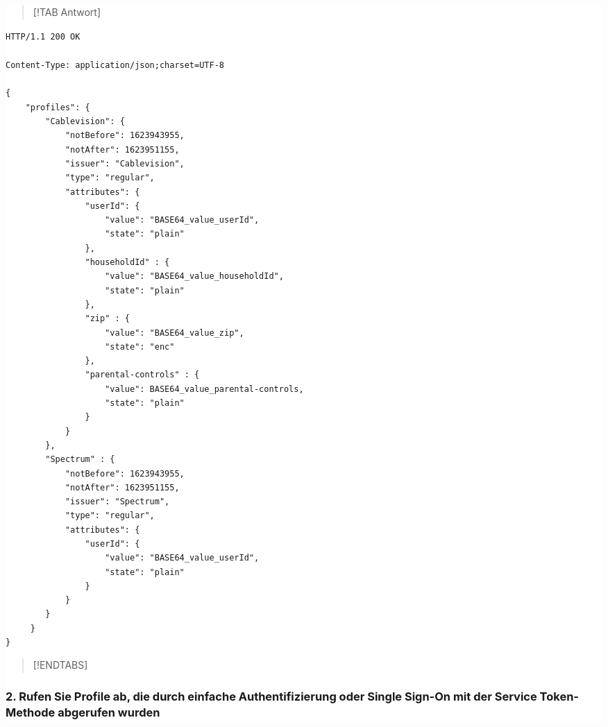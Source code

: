 >[!TAB Antwort]

```HTTPS
HTTP/1.1 200 OK

Content-Type: application/json;charset=UTF-8
 
{
    "profiles": {
        "Cablevision": {
            "notBefore": 1623943955,
            "notAfter": 1623951155,
            "issuer": "Cablevision",
            "type": "regular",
            "attributes": {
                "userId": {
                    "value": "BASE64_value_userId",
                    "state": "plain"
                },
                "householdId" : {
                    "value": "BASE64_value_householdId",
                    "state": "plain"
                },
                "zip" : {
                    "value": "BASE64_value_zip",
                    "state": "enc"
                },
                "parental-controls" : {
                    "value": BASE64_value_parental-controls,
                    "state": "plain"
                }          
            }
        },
        "Spectrum" : {
            "notBefore": 1623943955,
            "notAfter": 1623951155,
            "issuer": "Spectrum",
            "type": "regular",
            "attributes": {
                "userId": {
                    "value": "BASE64_value_userId",
                    "state": "plain"
                }
            }
        }
     }
}
```

>[!ENDTABS]

### 2. Rufen Sie Profile ab, die durch einfache Authentifizierung oder Single Sign-On mit der Service Token-Methode abgerufen wurden
